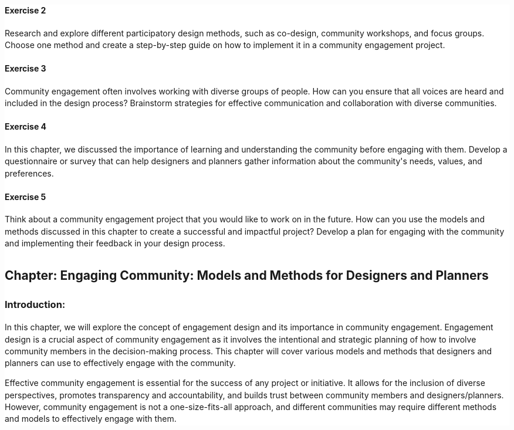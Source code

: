 

#### Exercise 2

Research and explore different participatory design methods, such as co-design, community workshops, and focus groups. Choose one method and create a step-by-step guide on how to implement it in a community engagement project.



#### Exercise 3

Community engagement often involves working with diverse groups of people. How can you ensure that all voices are heard and included in the design process? Brainstorm strategies for effective communication and collaboration with diverse communities.



#### Exercise 4

In this chapter, we discussed the importance of learning and understanding the community before engaging with them. Develop a questionnaire or survey that can help designers and planners gather information about the community's needs, values, and preferences.



#### Exercise 5

Think about a community engagement project that you would like to work on in the future. How can you use the models and methods discussed in this chapter to create a successful and impactful project? Develop a plan for engaging with the community and implementing their feedback in your design process.





## Chapter: Engaging Community: Models and Methods for Designers and Planners



### Introduction:



In this chapter, we will explore the concept of engagement design and its importance in community engagement. Engagement design is a crucial aspect of community engagement as it involves the intentional and strategic planning of how to involve community members in the decision-making process. This chapter will cover various models and methods that designers and planners can use to effectively engage with the community.



Effective community engagement is essential for the success of any project or initiative. It allows for the inclusion of diverse perspectives, promotes transparency and accountability, and builds trust between community members and designers/planners. However, community engagement is not a one-size-fits-all approach, and different communities may require different methods and models to effectively engage with them.


